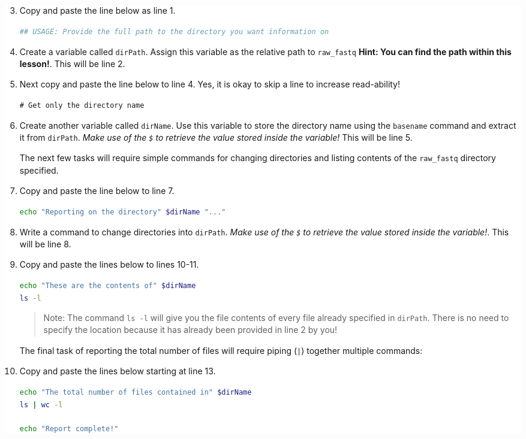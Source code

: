 3. Copy and paste the line below as line 1. 

	```bash
	## USAGE: Provide the full path to the directory you want information on
	```
4. Create a variable called `dirPath`. Assign this variable as the relative path to `raw_fastq` **Hint: You can find the path within this lesson!**. This will be line 2. 

5. Next copy and paste the line below to line 4. Yes, it is okay to skip a line to increase read-ability! 

	```
	# Get only the directory name
	```

6. Create another variable called `dirName`. Use this variable to store the directory name using the `basename` command and extract it from `dirPath`. *Make use of the `$` to retrieve the value stored inside the variable!* This will be line 5. 


	The next few tasks will require simple commands for changing directories and listing contents of the `raw_fastq` directory specified.

7. Copy and paste the line below to line 7. 

	```bash
	echo "Reporting on the directory" $dirName "..."
	```

8. Write a command to change directories into `dirPath`. *Make use of the `$` to retrieve the value stored inside the variable!*. This will be line 8. 

9. Copy and paste the lines below to lines 10-11. 

	```bash
	echo "These are the contents of" $dirName
	ls -l 
	```
	
	> Note: The command `ls -l` will give you the file contents of every file already specified in `dirPath`. There is no need to specify the location because it has already been provided in line 2 by you! 

	The final task of reporting the total number of files will require piping (`|`) together multiple commands:

10. Copy and paste the lines below starting at line 13. 

	```bash
	echo "The total number of files contained in" $dirName
	ls | wc -l

	echo "Report complete!"
	```
